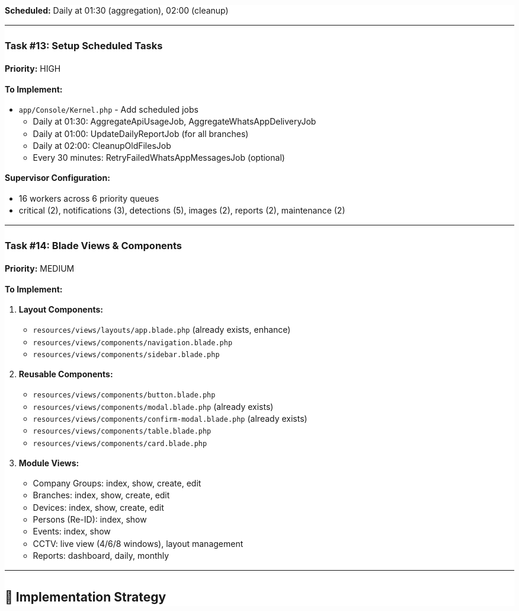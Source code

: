 **Scheduled:** Daily at 01:30 (aggregation), 02:00 (cleanup)

---

### Task #13: Setup Scheduled Tasks

**Priority:** HIGH

**To Implement:**

- `app/Console/Kernel.php` - Add scheduled jobs
  - Daily at 01:30: AggregateApiUsageJob, AggregateWhatsAppDeliveryJob
  - Daily at 01:00: UpdateDailyReportJob (for all branches)
  - Daily at 02:00: CleanupOldFilesJob
  - Every 30 minutes: RetryFailedWhatsAppMessagesJob (optional)

**Supervisor Configuration:**

- 16 workers across 6 priority queues
- critical (2), notifications (3), detections (5), images (2), reports (2), maintenance (2)

---

### Task #14: Blade Views & Components

**Priority:** MEDIUM

**To Implement:**

1. **Layout Components:**

   - `resources/views/layouts/app.blade.php` (already exists, enhance)
   - `resources/views/components/navigation.blade.php`
   - `resources/views/components/sidebar.blade.php`

2. **Reusable Components:**

   - `resources/views/components/button.blade.php`
   - `resources/views/components/modal.blade.php` (already exists)
   - `resources/views/components/confirm-modal.blade.php` (already exists)
   - `resources/views/components/table.blade.php`
   - `resources/views/components/card.blade.php`

3. **Module Views:**
   - Company Groups: index, show, create, edit
   - Branches: index, show, create, edit
   - Devices: index, show, create, edit
   - Persons (Re-ID): index, show
   - Events: index, show
   - CCTV: live view (4/6/8 windows), layout management
   - Reports: dashboard, daily, monthly

---

## 🎯 Implementation Strategy
